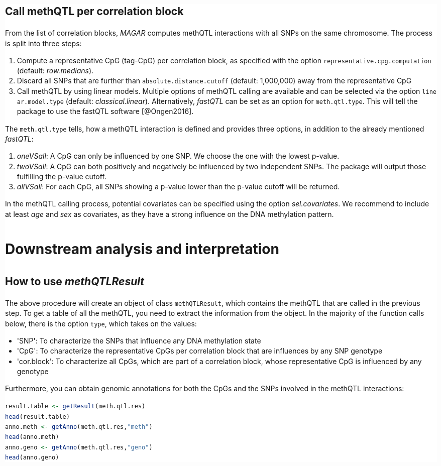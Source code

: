 ## Call methQTL per correlation block

From the list of correlation blocks, *MAGAR* computes methQTL interactions with all SNPs on the same chromosome. The process is split into three steps:

1. Compute a representative CpG (tag-CpG) per correlation block, as specified with the option ```representative.cpg.computation``` (default: *row.medians*).
2. Discard all SNPs that are further than ```absolute.distance.cutoff``` (default: 1,000,000) away from the representative CpG
3. Call methQTL by using linear models. Multiple options of methQTL calling are available and can be selected via the option ```linear.model.type``` (default: *classical.linear*). Alternatively, *fastQTL* can be set as an option for ```meth.qtl.type```. This will tell the package to use the fastQTL software [@Ongen2016].

The ```meth.qtl.type``` tells, how a methQTL interaction is defined and provides three options, in addition to the already mentioned *fastQTL*:

1. *oneVSall*: A CpG can only be influenced by one SNP. We choose the one with the lowest p-value.
2. *twoVSall*: A CpG can both positively and negatively be influenced by two independent SNPs. The package will output those fulfilling the p-value cutoff.
3. *allVSall*: For each CpG, all SNPs showing a p-value lower than the p-value cutoff will be returned.

In the methQTL calling process, potential covariates can be specified using the option *sel.covariates*. We recommend to include at least *age* and *sex* as covariates, as they have a strong influence on the DNA methylation pattern.

# Downstream analysis and interpretation

## How to use *methQTLResult*

The above procedure will create an object of class ```methQTLResult```, which contains the methQTL that are called in the previous step. To get a table of all the methQTL, you need to extract the information from the object. In the majority of the function calls below, there is the option ```type```, which takes on the values:
* 'SNP': To characterize the SNPs that influence any DNA methylation state
* 'CpG': To characterize the representative CpGs per correlation block that are influences by any SNP genotype
* 'cor.block': To characterize all CpGs, which are part of a correlation block, whose representative CpG is influenced by any genotype

Furthermore, you can obtain genomic annotations for both the CpGs and the SNPs involved in the methQTL interactions:


```r
result.table <- getResult(meth.qtl.res)
head(result.table)
anno.meth <- getAnno(meth.qtl.res,"meth")
head(anno.meth)
anno.geno <- getAnno(meth.qtl.res,"geno")
head(anno.geno)
```
